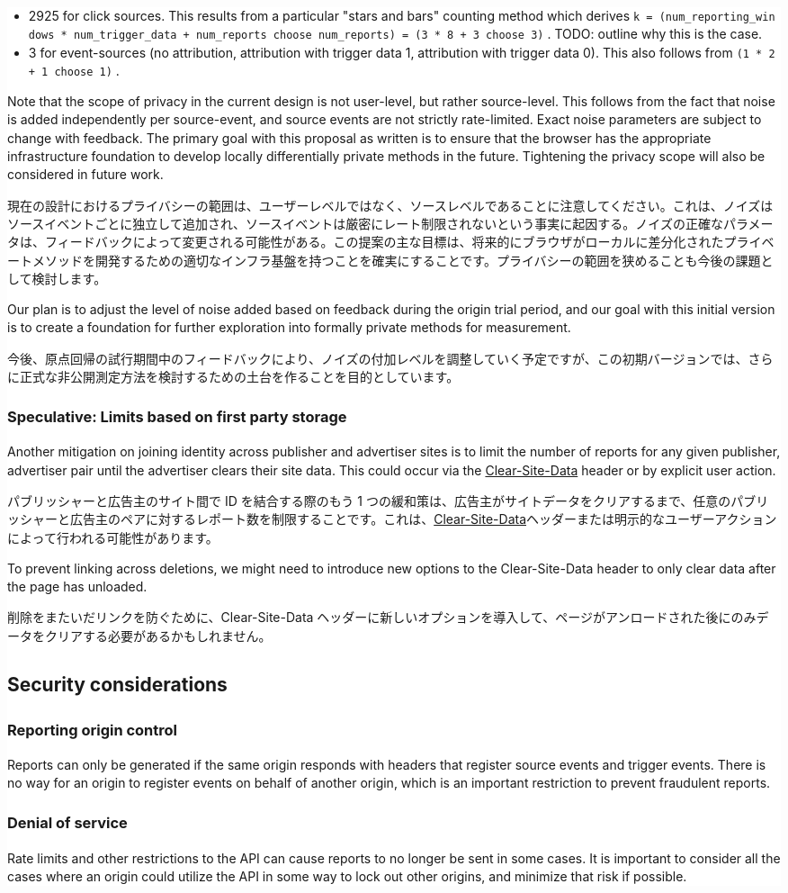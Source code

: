 - 2925 for click sources. This results from a particular "stars and bars" counting method which derives `k = (num_reporting_windows * num_trigger_data + num_reports choose num_reports) = (3 * 8 + 3 choose 3)` . TODO: outline why this is the case.
- 3 for event-sources (no attribution, attribution with trigger data 1, attribution with trigger data 0). This also follows from `(1 * 2 + 1 choose 1)` .

Note that the scope of privacy in the current design is not user-level, but rather source-level. This follows from the fact that noise is added independently per source-event, and source events are not strictly rate-limited. Exact noise parameters are subject to change with feedback. The primary goal with this proposal as written is to ensure that the browser has the appropriate infrastructure foundation to develop locally differentially private methods in the future. Tightening the privacy scope will also be considered in future work.

現在の設計におけるプライバシーの範囲は、ユーザーレベルではなく、ソースレベルであることに注意してください。これは、ノイズはソースイベントごとに独立して追加され、ソースイベントは厳密にレート制限されないという事実に起因する。ノイズの正確なパラメータは、フィードバックによって変更される可能性がある。この提案の主な目標は、将来的にブラウザがローカルに差分化されたプライベートメソッドを開発するための適切なインフラ基盤を持つことを確実にすることです。プライバシーの範囲を狭めることも今後の課題として検討します。

Our plan is to adjust the level of noise added based on feedback during the origin trial period, and our goal with this initial version is to create a foundation for further exploration into formally private methods for measurement.

今後、原点回帰の試行期間中のフィードバックにより、ノイズの付加レベルを調整していく予定ですが、この初期バージョンでは、さらに正式な非公開測定方法を検討するための土台を作ることを目的としています。


### Speculative: Limits based on first party storage

Another mitigation on joining identity across publisher and advertiser sites is to limit the number of reports for any given publisher, advertiser pair until the advertiser clears their site data. This could occur via the [Clear-Site-Data](https://developer.mozilla.org/en-US/docs/Web/HTTP/Headers/Clear-Site-Data) header or by explicit user action.

パブリッシャーと広告主のサイト間で ID を結合する際のもう 1 つの緩和策は、広告主がサイトデータをクリアするまで、任意のパブリッシャーと広告主のペアに対するレポート数を制限することです。これは、[Clear-Site-Data](https://developer.mozilla.org/en-US/docs/Web/HTTP/Headers/Clear-Site-Data)ヘッダーまたは明示的なユーザーアクションによって行われる可能性があります。

To prevent linking across deletions, we might need to introduce new options to the Clear-Site-Data header to only clear data after the page has unloaded.

削除をまたいだリンクを防ぐために、Clear-Site-Data ヘッダーに新しいオプションを導入して、ページがアンロードされた後にのみデータをクリアする必要があるかもしれません。


## Security considerations

### Reporting origin control

Reports can only be generated if the same origin responds with headers that register source events and trigger events. There is no way for an origin to register events on behalf of another origin, which is an important restriction to prevent fraudulent reports.


### Denial of service

Rate limits and other restrictions to the API can cause reports to no longer be sent in some cases. It is important to consider all the cases where an origin could utilize the API in some way to lock out other origins, and minimize that risk if possible.
